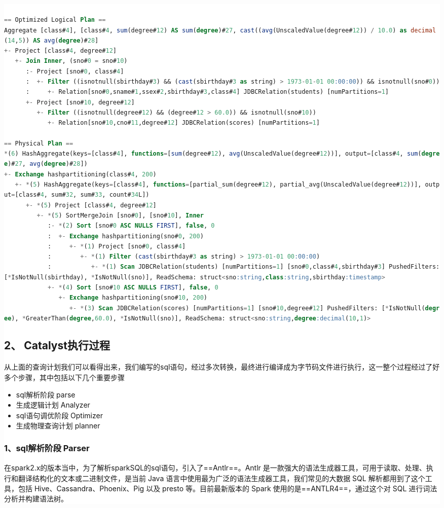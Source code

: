 ```sql

== Optimized Logical Plan ==
Aggregate [class#4], [class#4, sum(degree#12) AS sum(degree)#27, cast((avg(UnscaledValue(degree#12)) / 10.0) as decimal(14,5)) AS avg(degree)#28]
+- Project [class#4, degree#12]
   +- Join Inner, (sno#0 = sno#10)
      :- Project [sno#0, class#4]
      :  +- Filter ((isnotnull(sbirthday#3) && (cast(sbirthday#3 as string) > 1973-01-01 00:00:00)) && isnotnull(sno#0))
      :     +- Relation[sno#0,sname#1,ssex#2,sbirthday#3,class#4] JDBCRelation(students) [numPartitions=1]
      +- Project [sno#10, degree#12]
         +- Filter ((isnotnull(degree#12) && (degree#12 > 60.0)) && isnotnull(sno#10))
            +- Relation[sno#10,cno#11,degree#12] JDBCRelation(scores) [numPartitions=1]

== Physical Plan ==
*(6) HashAggregate(keys=[class#4], functions=[sum(degree#12), avg(UnscaledValue(degree#12))], output=[class#4, sum(degree)#27, avg(degree)#28])
+- Exchange hashpartitioning(class#4, 200)
   +- *(5) HashAggregate(keys=[class#4], functions=[partial_sum(degree#12), partial_avg(UnscaledValue(degree#12))], output=[class#4, sum#32, sum#33, count#34L])
      +- *(5) Project [class#4, degree#12]
         +- *(5) SortMergeJoin [sno#0], [sno#10], Inner
            :- *(2) Sort [sno#0 ASC NULLS FIRST], false, 0
            :  +- Exchange hashpartitioning(sno#0, 200)
            :     +- *(1) Project [sno#0, class#4]
            :        +- *(1) Filter (cast(sbirthday#3 as string) > 1973-01-01 00:00:00)
            :           +- *(1) Scan JDBCRelation(students) [numPartitions=1] [sno#0,class#4,sbirthday#3] PushedFilters: [*IsNotNull(sbirthday), *IsNotNull(sno)], ReadSchema: struct<sno:string,class:string,sbirthday:timestamp>
            +- *(4) Sort [sno#10 ASC NULLS FIRST], false, 0
               +- Exchange hashpartitioning(sno#10, 200)
                  +- *(3) Scan JDBCRelation(scores) [numPartitions=1] [sno#10,degree#12] PushedFilters: [*IsNotNull(degree), *GreaterThan(degree,60.0), *IsNotNull(sno)], ReadSchema: struct<sno:string,degree:decimal(10,1)>
```



## 2、 Catalyst执行过程

从上面的查询计划我们可以看得出来，我们编写的sql语句，经过多次转换，最终进行编译成为字节码文件进行执行，这一整个过程经过了好多个步骤，其中包括以下几个重要步骤

- sql解析阶段 parse
- 生成逻辑计划  Analyzer
- sql语句调优阶段  Optimizer
- 生成物理查询计划  planner

### 1、sql解析阶段 Parser

在spark2.x的版本当中，为了解析sparkSQL的sql语句，引入了==Antlr==。Antlr 是一款强大的语法生成器工具，可用于读取、处理、执行和翻译结构化的文本或二进制文件，是当前 Java 语言中使用最为广泛的语法生成器工具，我们常见的大数据 SQL 解析都用到了这个工具，包括 Hive、Cassandra、Phoenix、Pig 以及 presto 等。目前最新版本的 Spark 使用的是==ANTLR4==，通过这个对 SQL 进行词法分析并构建语法树。
